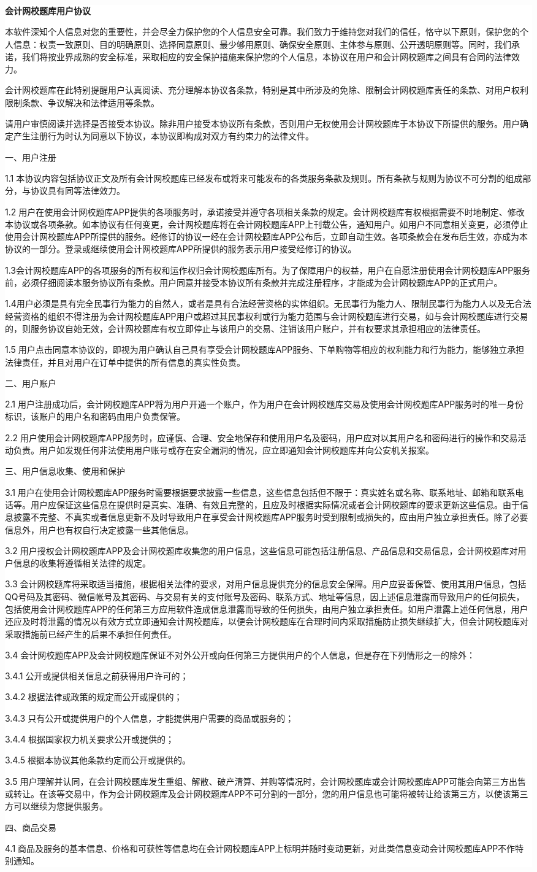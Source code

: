 **会计网校题库用户协议**

本软件深知个人信息对您的重要性，并会尽全力保护您的个人信息安全可靠。我们致力于维持您对我们的信任，恪守以下原则，保护您的个人信息：权责一致原则、目的明确原则、选择同意原则、最少够用原则、确保安全原则、主体参与原则、公开透明原则等。同时，我们承诺，我们将按业界成熟的安全标准，采取相应的安全保护措施来保护您的个人信息，本协议在用户和会计网校题库之间具有合同的法律效力。

会计网校题库在此特别提醒用户认真阅读、充分理解本协议各条款，特别是其中所涉及的免除、限制会计网校题库责任的条款、对用户权利限制条款、争议解决和法律适用等条款。

请用户审慎阅读并选择是否接受本协议。除非用户接受本协议所有条款，否则用户无权使用会计网校题库于本协议下所提供的服务。用户确定产生注册行为时认为同意以下协议，本协议即构成对双方有约束力的法律文件。

一、用户注册

1.1 本协议内容包括协议正文及所有会计网校题库已经发布或将来可能发布的各类服务条款及规则。所有条款与规则为协议不可分割的组成部分，与协议具有同等法律效力。

1.2 用户在使用会计网校题库APP提供的各项服务时，承诺接受并遵守各项相关条款的规定。会计网校题库有权根据需要不时地制定、修改本协议或各项条款。如本协议有任何变更，会计网校题库将在会计网校题库APP上刊载公告，通知用户。如用户不同意相关变更，必须停止使用会计网校题库APP所提供的服务。经修订的协议一经在会计网校题库APP公布后，立即自动生效。各项条款会在发布后生效，亦成为本协议的一部分。登录或继续使用会计网校题库APP所提供的服务表示用户接受经修订的协议。

1.3会计网校题库APP的各项服务的所有权和运作权归会计网校题库所有。为了保障用户的权益，用户在自愿注册使用会计网校题库APP服务前，必须仔细阅读本服务协议所有条款。用户同意并接受本协议所有条款并完成注册程序，才能成为会计网校题库APP的正式用户。

1.4用户必须是具有完全民事行为能力的自然人，或者是具有合法经营资格的实体组织。无民事行为能力人、限制民事行为能力人以及无合法经营资格的组织不得注册为会计网校题库APP用户或超过其民事权利或行为能力范围与会计网校题库进行交易，如与会计网校题库进行交易的，则服务协议自始无效，会计网校题库有权立即停止与该用户的交易、注销该用户账户，并有权要求其承担相应的法律责任。

1.5 用户点击同意本协议的，即视为用户确认自己具有享受会计网校题库APP服务、下单购物等相应的权利能力和行为能力，能够独立承担法律责任，并且对用户在订单中提供的所有信息的真实性负责。

二、用户账户

2.1 用户注册成功后，会计网校题库APP将为用户开通一个账户，作为用户在会计网校题库交易及使用会计网校题库APP服务时的唯一身份标识，该账户的用户名和密码由用户负责保管。

2.2 用户使用会计网校题库APP服务时，应谨慎、合理、安全地保存和使用用户名及密码，用户应对以其用户名和密码进行的操作和交易活动负责。用户如发现任何非法使用用户账号或存在安全漏洞的情况，应立即通知会计网校题库并向公安机关报案。

三、用户信息收集、使用和保护

3.1 用户在使用会计网校题库APP服务时需要根据要求披露一些信息，这些信息包括但不限于：真实姓名或名称、联系地址、邮箱和联系电话等。用户应保证这些信息在提供时是真实、准确、有效且完整的，且应及时根据实际情况或者会计网校题库的要求更新这些信息。由于信息披露不完整、不真实或者信息更新不及时导致用户在享受会计网校题库APP服务时受到限制或损失的，应由用户独立承担责任。除了必要信息外，用户也有权自行决定披露一些其他信息。

3.2 用户授权会计网校题库APP及会计网校题库收集您的用户信息，这些信息可能包括注册信息、产品信息和交易信息，会计网校题库对用户信息的收集将遵循相关法律的规定。

3.3 会计网校题库将采取适当措施，根据相关法律的要求，对用户信息提供充分的信息安全保障。用户应妥善保管、使用其用户信息，包括QQ号码及其密码、微信帐号及其密码、与交易有关的支付账号及密码、联系方式、地址等信息，因上述信息泄露而导致用户的任何损失，包括使用会计网校题库APP的任何第三方应用软件造成信息泄露而导致的任何损失，由用户独立承担责任。如用户泄露上述任何信息，用户还应及时将泄露的情况以有效方式立即通知会计网校题库，以便会计网校题库在合理时间内采取措施防止损失继续扩大，但会计网校题库对采取措施前已经产生的后果不承担任何责任。

3.4 会计网校题库APP及会计网校题库保证不对外公开或向任何第三方提供用户的个人信息，但是存在下列情形之一的除外：

3.4.1 公开或提供相关信息之前获得用户许可的；

 3.4.2 根据法律或政策的规定而公开或提供的；

 3.4.3 只有公开或提供用户的个人信息，才能提供用户需要的商品或服务的；

 3.4.4 根据国家权力机关要求公开或提供的；

 3.4.5 根据本协议其他条款约定而公开或提供的。

3.5 用户理解并认同，在会计网校题库发生重组、解散、破产清算、并购等情况时，会计网校题库或会计网校题库APP可能会向第三方出售或转让。在该等交易中，作为会计网校题库及会计网校题库APP不可分割的一部分，您的用户信息也可能将被转让给该第三方，以使该第三方可以继续为您提供服务。

四、商品交易

4.1 商品及服务的基本信息、价格和可获性等信息均在会计网校题库APP上标明并随时变动更新，对此类信息变动会计网校题库APP不作特别通知。
